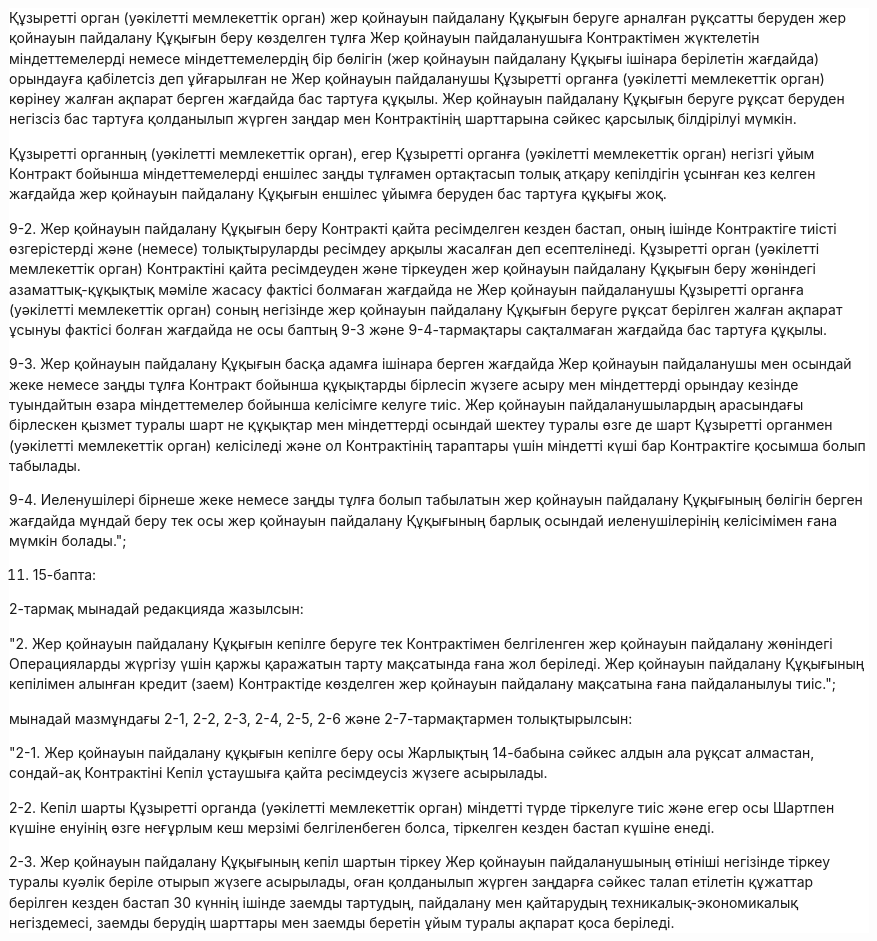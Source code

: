 Құзыреттi орган (уәкiлеттi мемлекеттiк орган) жер қойнауын пайдалану Құқығын беруге арналған рұқсатты беруден жер қойнауын пайдалану Құқығын беру көзделген тұлға Жер қойнауын пайдаланушыға Контрактiмен жүктелетiн мiндеттемелердi немесе мiндеттемелердiң бiр бөлiгiн (жер қойнауын пайдалану Құқығы iшiнара берiлетiн жағдайда) орындауға қабiлетсiз деп ұйғарылған не Жер қойнауын пайдаланушы Құзыреттi органға (уәкiлеттi мемлекеттiк орган) көрiнеу жалған ақпарат берген жағдайда бас тартуға құқылы. Жер қойнауын пайдалану Құқығын беруге рұқсат беруден негiзсiз бас тартуға қолданылып жүрген заңдар мен Контрактiнiң шарттарына сәйкес қарсылық бiлдiрiлуi мүмкiн.

Құзыреттi органның (уәкiлеттi мемлекеттiк орган), егер Құзыретті органға (уәкiлеттi мемлекеттiк орган) негiзгi ұйым Контракт бойынша мiндеттемелердi еншiлес заңды тұлғамен ортақтасып толық атқару кепiлдiгiн ұсынған кез келген жағдайда жер қойнауын пайдалану Құқығын еншiлес ұйымға беруден бас тартуға құқығы жоқ.

9-2. Жер қойнауын пайдалану Құқығын беру Контрактi қайта ресiмделген кезден бастап, оның iшiнде Контрактiге тиiстi өзгерiстерді және (немесе) толықтыруларды ресiмдеу арқылы жасалған деп есептелiнедi. Құзыреттi орган (уәкiлеттi мемлекеттiк орган) Контрактiні қайта ресiмдеуден және тiркеуден жер қойнауын пайдалану Құқығын беру жөнiндегi азаматтық-құқықтық мәмiле жасасу фактiсi болмаған жағдайда не Жер қойнауын пайдаланушы Құзыреттi органға (уәкiлетті мемлекеттiк орган) соның негiзiнде жер қойнауын пайдалану Құқығын беруге рұқсат берiлген жалған ақпарат ұсынуы фактiсi болған жағдайда не осы баптың 9-3 және 9-4-тармақтары сақталмаған жағдайда бас тартуға құқылы.

9-3. Жер қойнауын пайдалану Құқығын басқа адамға iшiнара берген жағдайда Жер қойнауын пайдаланушы мен осындай жеке немесе заңды тұлға Контракт бойынша құқықтарды бiрлесiп жүзеге асыру мен мiндеттердi орындау кезiнде туындайтын өзара мiндеттемелер бойынша келiсiмге келуге тиiс. Жер қойнауын пайдаланушылардың арасындағы бiрлескен қызмет туралы шарт не құқықтар мен мiндеттердi осындай шектеу туралы өзге де шарт Құзыреттi органмен (уәкiлеттi мемлекеттiк орган) келiсiледi және ол Контрактiнiң тараптары үшiн мiндеттi күшi бар Контрактiге қосымша болып табылады.

9-4. Иеленушiлерi бiрнеше жеке немесе заңды тұлға болып табылатын жер қойнауын пайдалану Құқығының бөлiгiн берген жағдайда мұндай беру тек осы жер қойнауын пайдалану Құқығының барлық осындай иеленушiлерiнiң келiсiмiмен ғана мүмкiн болады.";

11) 15-бапта:

2-тармақ мынадай редакцияда жазылсын:

"2. Жер қойнауын пайдалану Құқығын кепiлге беруге тек Контрактiмен белгiленген жер қойнауын пайдалану жөнiндегi Операцияларды жүргiзу үшiн қаржы қаражатын тарту мақсатында ғана жол берiледi. Жер қойнауын пайдалану Құқығының кепілімен алынған кредит (заем) Контрактiде көзделген жер қойнауын пайдалану мақсатына ғана пайдаланылуы тиiс.";

мынадай мазмұндағы 2-1, 2-2, 2-3, 2-4, 2-5, 2-6 және 2-7-тармақтармен толықтырылсын:

"2-1. Жер қойнауын пайдалану құқығын кепiлге беру осы Жарлықтың 14-бабына сәйкес алдын ала рұқсат алмастан, сондай-ақ Контрактiнi Кепiл ұстаушыға қайта ресiмдеусiз жүзеге асырылады.

2-2. Кепiл шарты Құзыреттi органда (уәкiлеттi мемлекеттiк орган) мiндеттi түрде тiркелуге тиiс және егер осы Шартпен күшiне енуiнiң өзге неғұрлым кеш мерзiмi белгiленбеген болса, тiркелген кезден бастап күшiне енедi.

2-3. Жер қойнауын пайдалану Құқығының кепiл шартын тiркеу Жер қойнауын пайдаланушының өтiнiшi негiзiнде тiркеу туралы куәлiк берiле отырып жүзеге асырылады, оған қолданылып жүрген заңдарға сәйкес талап етiлетiн құжаттар берiлген кезден бастап 30 күннiң iшiнде заемды тартудың, пайдалану мен қайтарудың техникалық-экономикалық негiздемесi, заемды берудiң шарттары мен заемды беретiн ұйым туралы ақпарат қоса берiледi.
